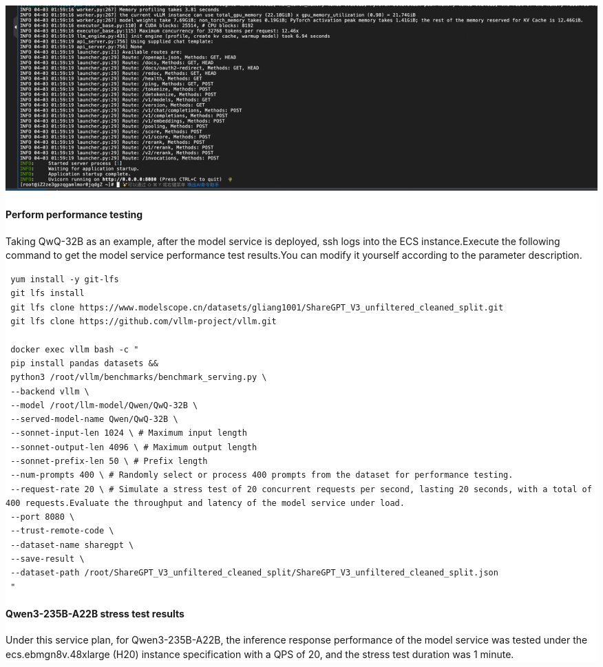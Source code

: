    ![deployed.png](deployed.png)
#### Perform performance testing
Taking QwQ-32B as an example, after the model service is deployed, ssh logs into the ECS instance.Execute the following command to get the model service performance test results.You can modify it yourself according to the parameter description.
   ```shell
    yum install -y git-lfs
    git lfs install
    git lfs clone https://www.modelscope.cn/datasets/gliang1001/ShareGPT_V3_unfiltered_cleaned_split.git
    git lfs clone https://github.com/vllm-project/vllm.git
    
    docker exec vllm bash -c "
    pip install pandas datasets &&
    python3 /root/vllm/benchmarks/benchmark_serving.py \
    --backend vllm \
    --model /root/llm-model/Qwen/QwQ-32B \
    --served-model-name Qwen/QwQ-32B \
    --sonnet-input-len 1024 \ # Maximum input length
    --sonnet-output-len 4096 \ # Maximum output length
    --sonnet-prefix-len 50 \ # Prefix length
    --num-prompts 400 \ # Randomly select or process 400 prompts from the dataset for performance testing.
    --request-rate 20 \ # Simulate a stress test of 20 concurrent requests per second, lasting 20 seconds, with a total of 400 requests.Evaluate the throughput and latency of the model service under load.
    --port 8080 \
    --trust-remote-code \
    --dataset-name sharegpt \
    --save-result \
    --dataset-path /root/ShareGPT_V3_unfiltered_cleaned_split/ShareGPT_V3_unfiltered_cleaned_split.json
    "
   ```

#### Qwen3-235B-A22B stress test results

Under this service plan, for Qwen3-235B-A22B, the inference response performance of the model service was tested under the ecs.ebmgn8v.48xlarge (H20) instance specification with a QPS of 20, and the stress test duration was 1 minute.
